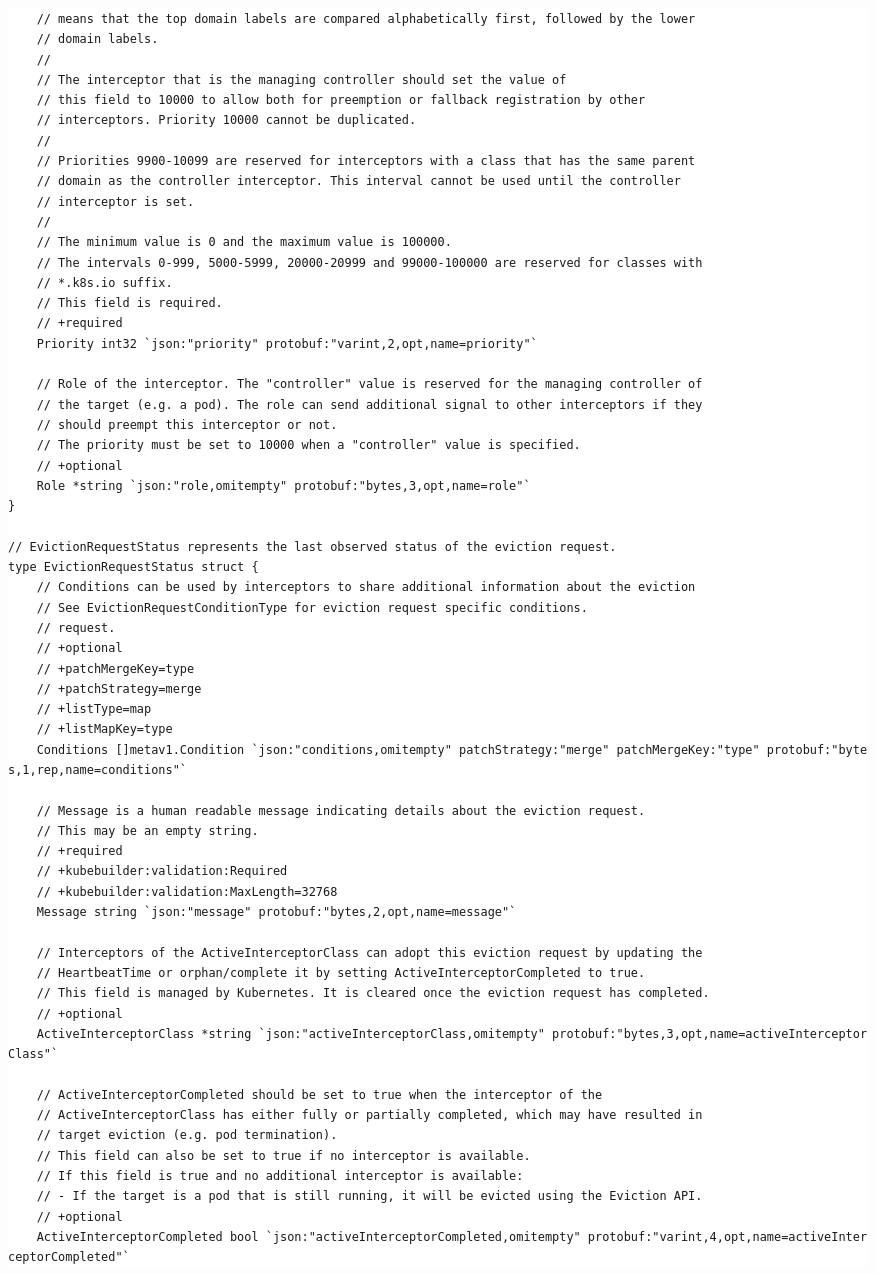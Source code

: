 ```golang
	// means that the top domain labels are compared alphabetically first, followed by the lower
	// domain labels.  
	//
	// The interceptor that is the managing controller should set the value of
	// this field to 10000 to allow both for preemption or fallback registration by other
	// interceptors. Priority 10000 cannot be duplicated.
	//
	// Priorities 9900-10099 are reserved for interceptors with a class that has the same parent
	// domain as the controller interceptor. This interval cannot be used until the controller
	// interceptor is set. 
	//
	// The minimum value is 0 and the maximum value is 100000.
	// The intervals 0-999, 5000-5999, 20000-20999 and 99000-100000 are reserved for classes with
	// *.k8s.io suffix.
	// This field is required.
	// +required
	Priority int32 `json:"priority" protobuf:"varint,2,opt,name=priority"`

	// Role of the interceptor. The "controller" value is reserved for the managing controller of
	// the target (e.g. a pod). The role can send additional signal to other interceptors if they
	// should preempt this interceptor or not.
	// The priority must be set to 10000 when a "controller" value is specified.
	// +optional
	Role *string `json:"role,omitempty" protobuf:"bytes,3,opt,name=role"`
}

// EvictionRequestStatus represents the last observed status of the eviction request.
type EvictionRequestStatus struct {
    // Conditions can be used by interceptors to share additional information about the eviction
	// See EvictionRequestConditionType for eviction request specific conditions.
    // request.
    // +optional
    // +patchMergeKey=type
    // +patchStrategy=merge
    // +listType=map
    // +listMapKey=type
    Conditions []metav1.Condition `json:"conditions,omitempty" patchStrategy:"merge" patchMergeKey:"type" protobuf:"bytes,1,rep,name=conditions"`

	// Message is a human readable message indicating details about the eviction request.
	// This may be an empty string.
	// +required
	// +kubebuilder:validation:Required
	// +kubebuilder:validation:MaxLength=32768
	Message string `json:"message" protobuf:"bytes,2,opt,name=message"`

	// Interceptors of the ActiveInterceptorClass can adopt this eviction request by updating the
	// HeartbeatTime or orphan/complete it by setting ActiveInterceptorCompleted to true.
	// This field is managed by Kubernetes. It is cleared once the eviction request has completed.
	// +optional
	ActiveInterceptorClass *string `json:"activeInterceptorClass,omitempty" protobuf:"bytes,3,opt,name=activeInterceptorClass"`

	// ActiveInterceptorCompleted should be set to true when the interceptor of the
	// ActiveInterceptorClass has either fully or partially completed, which may have resulted in
	// target eviction (e.g. pod termination).
	// This field can also be set to true if no interceptor is available.
	// If this field is true and no additional interceptor is available:
	// - If the target is a pod that is still running, it will be evicted using the Eviction API.
	// +optional
	ActiveInterceptorCompleted bool `json:"activeInterceptorCompleted,omitempty" protobuf:"varint,4,opt,name=activeInterceptorCompleted"`

```